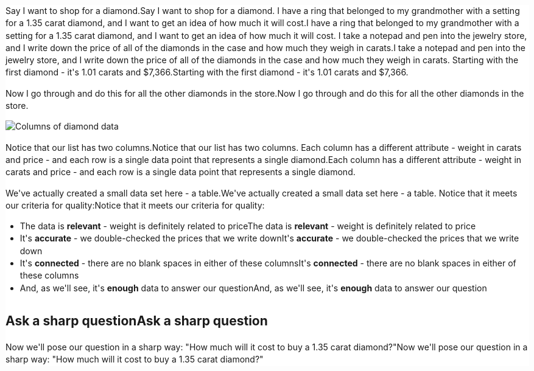 <span data-ttu-id="51af5-125">Say I want to shop for a diamond.</span><span class="sxs-lookup"><span data-stu-id="51af5-125">Say I want to shop for a diamond.</span></span> <span data-ttu-id="51af5-126">I have a ring that belonged to my grandmother with a setting for a 1.35 carat diamond, and I want to get an idea of how much it will cost.</span><span class="sxs-lookup"><span data-stu-id="51af5-126">I have a ring that belonged to my grandmother with a setting for a 1.35 carat diamond, and I want to get an idea of how much it will cost.</span></span> <span data-ttu-id="51af5-127">I take a notepad and pen into the jewelry store, and I write down the price of all of the diamonds in the case and how much they weigh in carats.</span><span class="sxs-lookup"><span data-stu-id="51af5-127">I take a notepad and pen into the jewelry store, and I write down the price of all of the diamonds in the case and how much they weigh in carats.</span></span> <span data-ttu-id="51af5-128">Starting with the first diamond - it's 1.01 carats and $7,366.</span><span class="sxs-lookup"><span data-stu-id="51af5-128">Starting with the first diamond - it's 1.01 carats and $7,366.</span></span>

<span data-ttu-id="51af5-129">Now I go through and do this for all the other diamonds in the store.</span><span class="sxs-lookup"><span data-stu-id="51af5-129">Now I go through and do this for all the other diamonds in the store.</span></span>

![Columns of diamond data](https://docstestmedia1.blob.core.windows.net/azure-media/articles/machine-learning/media/machine-learning-data-science-for-beginners-predict-an-answer-with-a-simple-model/diamond-data.png)

<span data-ttu-id="51af5-131">Notice that our list has two columns.</span><span class="sxs-lookup"><span data-stu-id="51af5-131">Notice that our list has two columns.</span></span> <span data-ttu-id="51af5-132">Each column has a different attribute - weight in carats and price - and each row is a single data point that represents a single diamond.</span><span class="sxs-lookup"><span data-stu-id="51af5-132">Each column has a different attribute - weight in carats and price - and each row is a single data point that represents a single diamond.</span></span>

<span data-ttu-id="51af5-133">We've actually created a small data set here - a table.</span><span class="sxs-lookup"><span data-stu-id="51af5-133">We've actually created a small data set here - a table.</span></span> <span data-ttu-id="51af5-134">Notice that it meets our criteria for quality:</span><span class="sxs-lookup"><span data-stu-id="51af5-134">Notice that it meets our criteria for quality:</span></span>

* <span data-ttu-id="51af5-135">The data is **relevant** - weight is definitely related to price</span><span class="sxs-lookup"><span data-stu-id="51af5-135">The data is **relevant** - weight is definitely related to price</span></span>
* <span data-ttu-id="51af5-136">It's **accurate** - we double-checked the prices that we write down</span><span class="sxs-lookup"><span data-stu-id="51af5-136">It's **accurate** - we double-checked the prices that we write down</span></span>
* <span data-ttu-id="51af5-137">It's **connected** - there are no blank spaces in either of these columns</span><span class="sxs-lookup"><span data-stu-id="51af5-137">It's **connected** - there are no blank spaces in either of these columns</span></span>
* <span data-ttu-id="51af5-138">And, as we'll see, it's **enough** data to answer our question</span><span class="sxs-lookup"><span data-stu-id="51af5-138">And, as we'll see, it's **enough** data to answer our question</span></span>

## <a name="ask-a-sharp-question"></a><span data-ttu-id="51af5-139">Ask a sharp question</span><span class="sxs-lookup"><span data-stu-id="51af5-139">Ask a sharp question</span></span>
<span data-ttu-id="51af5-140">Now we'll pose our question in a sharp way: "How much will it cost to buy a 1.35 carat diamond?"</span><span class="sxs-lookup"><span data-stu-id="51af5-140">Now we'll pose our question in a sharp way: "How much will it cost to buy a 1.35 carat diamond?"</span></span>
